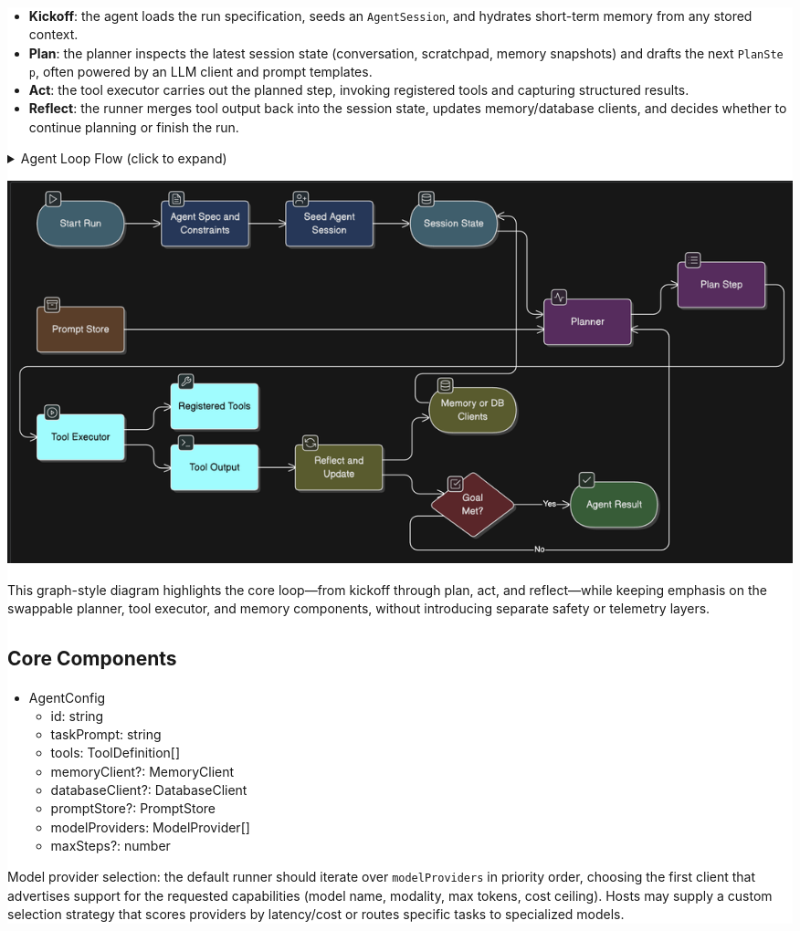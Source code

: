 - **Kickoff**: the agent loads the run specification, seeds an `AgentSession`, and hydrates short-term memory from any stored context.
- **Plan**: the planner inspects the latest session state (conversation, scratchpad, memory snapshots) and drafts the next `PlanStep`, often powered by an LLM client and prompt templates.
- **Act**: the tool executor carries out the planned step, invoking registered tools and capturing structured results.
- **Reflect**: the runner merges tool output back into the session state, updates memory/database clients, and decides whether to continue planning or finish the run.

<details><summary>Agent Loop Flow (click to expand)</summary></details>

![Agent Architecture](../../assets/Plan-Act-Reflect-Architecture.png)

This graph-style diagram highlights the core loop—from kickoff through plan, act, and reflect—while keeping emphasis on the swappable planner, tool executor, and memory components, without introducing separate safety or telemetry layers.

## Core Components


- AgentConfig
	- id: string
	- taskPrompt: string
	- tools: ToolDefinition[]
	- memoryClient?: MemoryClient
	- databaseClient?: DatabaseClient
	- promptStore?: PromptStore
	- modelProviders: ModelProvider[]
	- maxSteps?: number

Model provider selection: the default runner should iterate over `modelProviders` in priority order, choosing the first client that advertises support for the requested capabilities (model name, modality, max tokens, cost ceiling). Hosts may supply a custom selection strategy that scores providers by latency/cost or routes specific tasks to specialized models.
